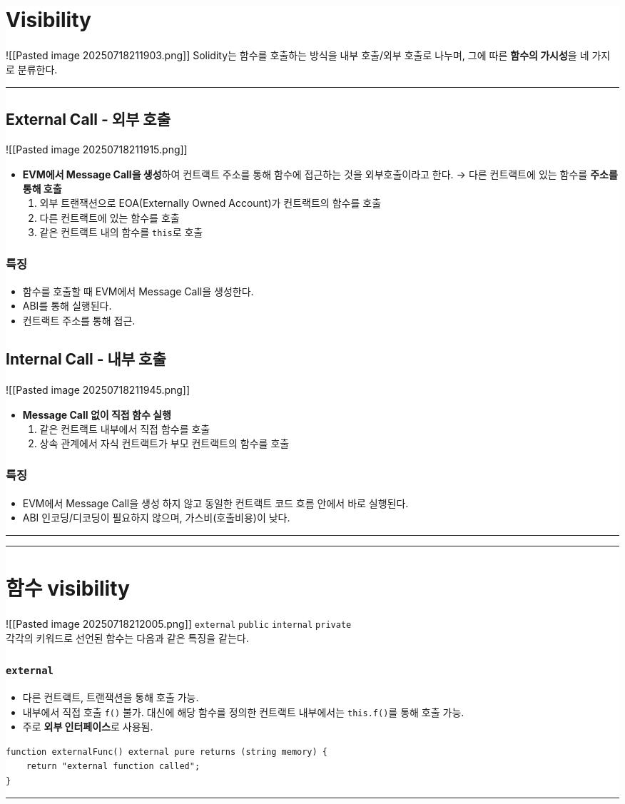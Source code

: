 # Visibility
![[Pasted image 20250718211903.png]]
Solidity는 함수를 호출하는 방식을 내부 호출/외부 호출로 나누며,
그에 따른 **함수의 가시성**을 네 가지로 분류한다. 

---
## External Call - 외부 호출
![[Pasted image 20250718211915.png]]

- **EVM에서 Message Call을 생성**하여 컨트랙트 주소를 통해 함수에 접근하는 것을 외부호출이라고 한다.
→ 다른 컨트랙트에 있는 함수를 **주소를 통해 호출**
  1. 외부 트랜잭션으로 EOA(Externally Owned Account)가 컨트랙트의 함수를 호출  
  2. 다른 컨트랙트에 있는 함수를 호출  
  3. 같은 컨트랙트 내의 함수를 `this`로 호출  

### 특징
- 함수를 호출할 때 EVM에서 Message Call을 생성한다.  
- ABI를 통해 실행된다.  
- 컨트랙트 주소를 통해 접근.  


## Internal Call - 내부 호출
![[Pasted image 20250718211945.png]]
- **Message Call 없이 직접 함수 실행**  
  1. 같은  컨트랙트 내부에서 직접 함수를 호출 
  2. 상속 관계에서 자식 컨트랙트가 부모 컨트랙트의 함수를 호출

### 특징
- EVM에서 Message Call을 생성 하지 않고 동일한 컨트랙트 코드 흐름 안에서 바로 실행된다.
- ABI 인코딩/디코딩이 필요하지 않으며, 가스비(호출비용)이 낮다.

---
---

# 함수 visibility
![[Pasted image 20250718212005.png]]
`external` `public` `internal` `private`  
각각의 키워드로 선언된 함수는 다음과 같은 특징을 같는다. 

### `external`
- 다른 컨트랙트, 트랜잭션을 통해 호출 가능.
- 내부에서 직접 호출 `f()` 불가. 대신에 해당 함수를 정의한 컨트랙트 내부에서는 `this.f()`를 통해 호출 가능.
- 주로 **외부 인터페이스**로 사용됨.
```solidity
function externalFunc() external pure returns (string memory) {
    return "external function called";
}
```
---
